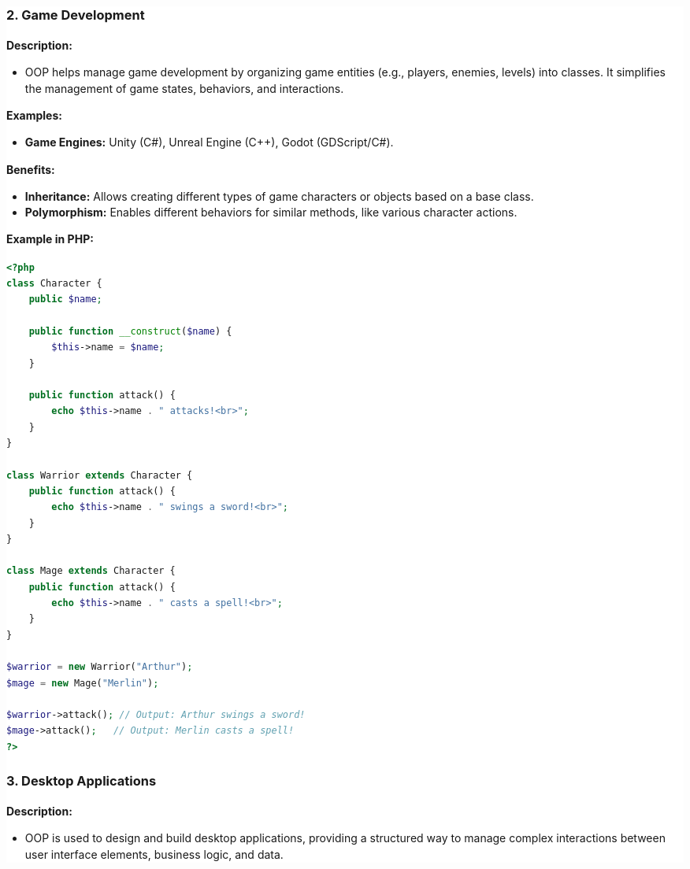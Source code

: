 ### 2. **Game Development**

**Description:**
- OOP helps manage game development by organizing game entities (e.g., players, enemies, levels) into classes. It simplifies the management of game states, behaviors, and interactions.

**Examples:**
- **Game Engines:** Unity (C#), Unreal Engine (C++), Godot (GDScript/C#).

**Benefits:**
- **Inheritance:** Allows creating different types of game characters or objects based on a base class.
- **Polymorphism:** Enables different behaviors for similar methods, like various character actions.

**Example in PHP:**
```php
<?php
class Character {
    public $name;

    public function __construct($name) {
        $this->name = $name;
    }

    public function attack() {
        echo $this->name . " attacks!<br>";
    }
}

class Warrior extends Character {
    public function attack() {
        echo $this->name . " swings a sword!<br>";
    }
}

class Mage extends Character {
    public function attack() {
        echo $this->name . " casts a spell!<br>";
    }
}

$warrior = new Warrior("Arthur");
$mage = new Mage("Merlin");

$warrior->attack(); // Output: Arthur swings a sword!
$mage->attack();   // Output: Merlin casts a spell!
?>
```

### 3. **Desktop Applications**

**Description:**
- OOP is used to design and build desktop applications, providing a structured way to manage complex interactions between user interface elements, business logic, and data.
